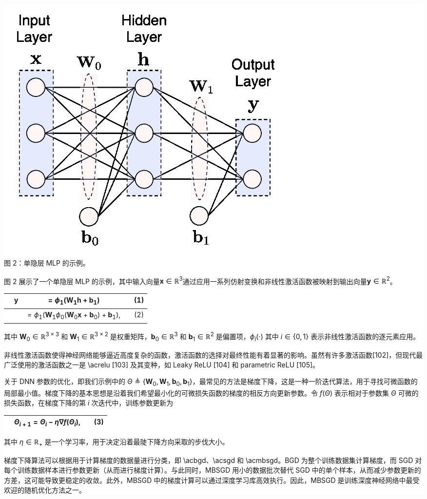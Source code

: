 ![参见标题](img/470593663da8895007c18d131cf83366.png)

图 2：单隐层 MLP 的示例。

图 2 展示了一个单隐层 MLP 的示例，其中输入向量$\mathbf{x}\in\mathbb{R}^{3}$通过应用一系列仿射变换和非线性激活函数被映射到输出向量$\mathbf{y}\in\mathbb{R}^{2}$。

|  | $\displaystyle\mathbf{y}$ | $\displaystyle=\phi_{1}(\mathbf{W}_{1}\mathbf{h}+\mathbf{b}_{1})$ |  | (1) |
| --- | --- | --- | --- | --- |
|  |  | $\displaystyle=\phi_{1}(\mathbf{W}_{1}\phi_{0}(\mathbf{W}_{0}\mathbf{x}+\mathbf{b}_{0})+\mathbf{b}_{1}),$ |  | (2) |

其中 $\mathbf{W}_{0}\in\mathbb{R}^{3\times 3}$ 和 $\mathbf{W}_{1}\in\mathbb{R}^{3\times 2}$ 是权重矩阵，$\mathbf{b}_{0}\in\mathbb{R}^{3}$ 和 $\mathbf{b}_{1}\in\mathbb{R}^{2}$ 是偏置项，$\phi_{i}(\cdot)$ 其中 $i\in\{0,1\}$ 表示非线性激活函数的逐元素应用。

非线性激活函数使得神经网络能够逼近高度复杂的函数，激活函数的选择对最终性能有着显著的影响。虽然有许多激活函数[102]，但现代最广泛使用的激活函数之一是 \acrelu [103] 及其变种，如 Leaky ReLU [104] 和 parametric ReLU [105]。

关于 DNN 参数的优化，即我们示例中的 $\Theta\triangleq\{\mathbf{W}_{0},\mathbf{W}_{1},\mathbf{b}_{0},\mathbf{b}_{1}\}$，最常见的方法是梯度下降，这是一种一阶迭代算法，用于寻找可微函数的局部最小值。梯度下降的基本思想是沿着我们希望最小化的可微损失函数的梯度的相反方向更新参数。令 $f(\Theta)$ 表示相对于参数集 $\Theta$ 可微的损失函数，在梯度下降的第 $i$ 次迭代中，训练参数更新为

|  | $\displaystyle\Theta_{i+1}=\Theta_{i}-\eta\nabla f(\Theta_{i}),$ |  | (3) |
| --- | --- | --- | --- |

其中 $\eta\in\mathbb{R}_{+}$ 是一个学习率，用于决定沿着最陡下降方向采取的步伐大小。

梯度下降算法可以根据用于计算梯度的数据量进行分类，即 \acbgd、\acsgd 和 \acmbsgd。BGD 为整个训练数据集计算梯度，而 SGD 对每个训练数据样本进行参数更新（从而进行梯度计算）。与此同时，MBSGD 用小的数据批次替代 SGD 中的单个样本，从而减少参数更新的方差，这可能导致更稳定的收敛。此外，MBSGD 中的梯度计算可以通过深度学习库高效执行。因此，MBSGD 是训练深度神经网络中最受欢迎的随机优化方法之一。

